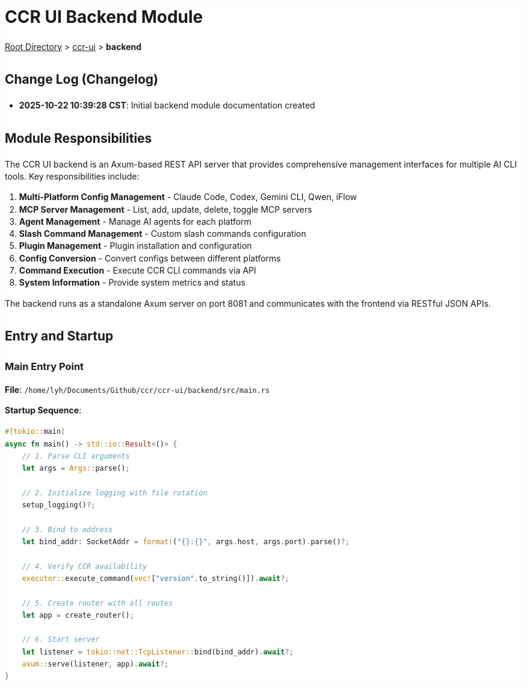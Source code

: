# CCR UI Backend Module

[Root Directory](../../CLAUDE.md) > [ccr-ui](../CLAUDE.md) > **backend**

## Change Log (Changelog)
- **2025-10-22 10:39:28 CST**: Initial backend module documentation created

## Module Responsibilities

The CCR UI backend is an Axum-based REST API server that provides comprehensive management interfaces for multiple AI CLI tools. Key responsibilities include:

1. **Multi-Platform Config Management** - Claude Code, Codex, Gemini CLI, Qwen, iFlow
2. **MCP Server Management** - List, add, update, delete, toggle MCP servers
3. **Agent Management** - Manage AI agents for each platform
4. **Slash Command Management** - Custom slash commands configuration
5. **Plugin Management** - Plugin installation and configuration
6. **Config Conversion** - Convert configs between different platforms
7. **Command Execution** - Execute CCR CLI commands via API
8. **System Information** - Provide system metrics and status

The backend runs as a standalone Axum server on port 8081 and communicates with the frontend via RESTful JSON APIs.

## Entry and Startup

### Main Entry Point

**File**: `/home/lyh/Documents/Github/ccr/ccr-ui/backend/src/main.rs`

**Startup Sequence**:
```rust
#[tokio::main]
async fn main() -> std::io::Result<()> {
    // 1. Parse CLI arguments
    let args = Args::parse();

    // 2. Initialize logging with file rotation
    setup_logging()?;

    // 3. Bind to address
    let bind_addr: SocketAddr = format!("{}:{}", args.host, args.port).parse()?;

    // 4. Verify CCR availability
    executor::execute_command(vec!["version".to_string()]).await?;

    // 5. Create router with all routes
    let app = create_router();

    // 6. Start server
    let listener = tokio::net::TcpListener::bind(bind_addr).await?;
    axum::serve(listener, app).await?;
}
```
